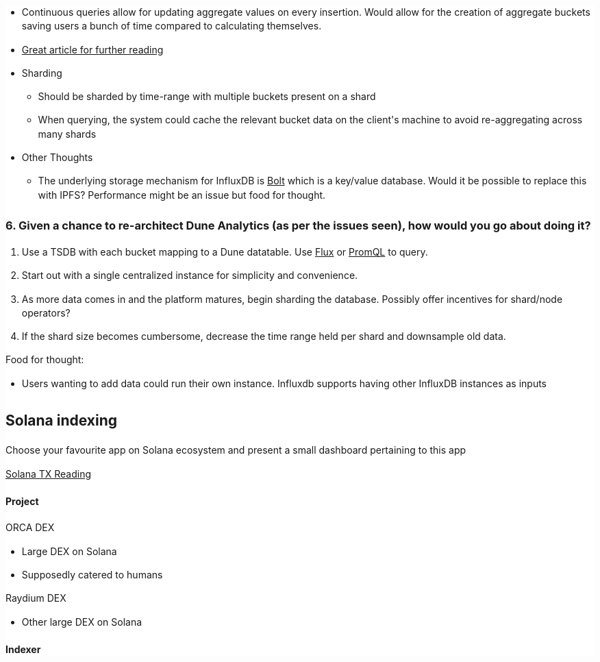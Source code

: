   - Continuous queries allow for updating aggregate values on every insertion. Would allow for the creation of aggregate buckets saving users a bunch of time compared to calculating themselves.

  - [Great article for further reading](https://www.alibabacloud.com/blog/a-comprehensive-analysis-of-open-source-time-series-databases-3_594732)

- Sharding

  - Should be sharded by time-range with multiple buckets present on a shard

  - When querying, the system could cache the relevant bucket data on the client's machine to avoid re-aggregating across many shards

- Other Thoughts

  - The underlying storage mechanism for InfluxDB is [Bolt](https://github.com/boltdb/bolt) which is a key/value database. Would it be possible to replace this with IPFS? Performance might be an issue but food for thought.

### 6. Given a chance to re-architect Dune Analytics (as per the issues seen), how would you go about doing it?

1. Use a TSDB with each bucket mapping to a Dune datatable. Use [Flux](https://docs.influxdata.com/influxdb/cloud/query-data/get-started/) or [PromQL](https://prometheus.io/docs/prometheus/latest/querying/basics/) to query.

1. Start out with a single centralized instance for simplicity and convenience.

1. As more data comes in and the platform matures, begin sharding the database. Possibly offer incentives for shard/node operators?

1. If the shard size becomes cumbersome, decrease the time range held per shard and downsample old data.

Food for thought:

- Users wanting to add data could run their own instance. Influxdb supports having other InfluxDB instances as inputs

## Solana indexing

Choose your favourite app on Solana ecosystem and present a small dashboard pertaining to this app

[Solana TX Reading](https://medium.com/@asmiller1989/solana-transactions-in-depth-1f7f7fe06ac2)

#### Project

ORCA DEX

- Large DEX on Solana

- Supposedly catered to humans

Raydium DEX

- Other large DEX on Solana

#### Indexer
